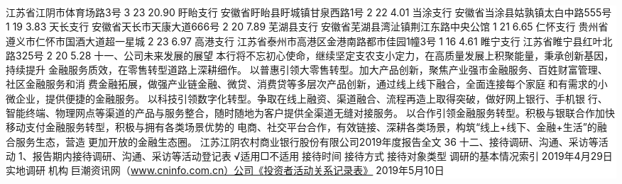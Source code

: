 江苏省江阴市体育场路3号
3
23
20.90
盱眙支行
安徽省盱眙县盱城镇甘泉西路1号
2
22
4.01
当涂支行
安徽省当涂县姑孰镇太白中路555号
1
19
3.83
天长支行
安徽省天长市天康大道666号
2
20
7.89
芜湖县支行
安徽省芜湖县湾沚镇荆江东路中央公馆
1
21
6.65
仁怀支行
贵州省遵义市仁怀市国酒大道超一星城
2
23
6.97
高港支行
江苏省泰州市高港区金港南路都市佳园1幢3号
1
16
4.61
睢宁支行
江苏省睢宁县红叶北路325号
2
20
5.28
十一、公司未来发展的展望
本行将不忘初心使命，继续坚定支农支小定力，在高质量发展上积聚能量，秉承创新基因，持续提升
金融服务质效，在零售转型道路上深耕细作。
以普惠引领大零售转型。加大产品创新，聚焦产业强市金融服务、百姓财富管理、社区金融服务和消
费金融拓展，做强产业链金融、微贷、消费贷等多层次产品创新，通过线上线下融合，全面连接每个家庭
和有需求的小微企业，提供便捷的金融服务。
以科技引领数字化转型。争取在线上融资、渠道融合、流程再造上取得突破，做好网上银行、手机银
行、智能终端、物理网点等渠道的产品与服务整合，随时随地为客户提供全渠道无缝对接服务。
以合作引领金融服务转型。积极与银联合作加快移动支付金融服务转型，积极与拥有各类场景优势的
电商、社交平台合作，有效链接、深耕各类场景，构筑“线上+线下、金融+生活”的融合服务生态，营造
更加开放的金融生态圈。
江苏江阴农村商业银行股份有限公司2019年度报告全文
36
十二、接待调研、沟通、采访等活动
1、报告期内接待调研、沟通、采访等活动登记表
√适用□不适用
接待时间
接待方式
接待对象类型
调研的基本情况索引
2019年4月29日
实地调研
机构
巨潮资讯网（www.cninfo.com.cn）公司《投资者活动关系记录表》
2019年5月10日